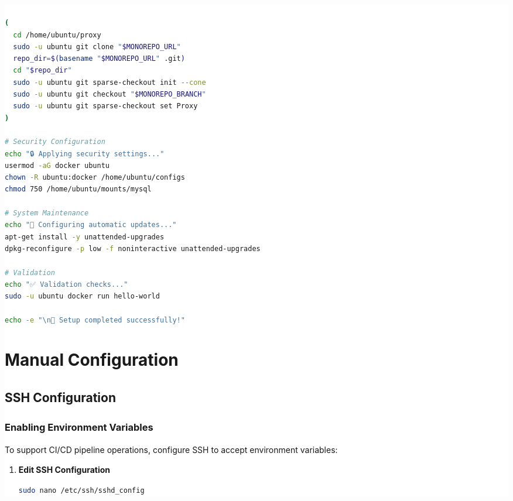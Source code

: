 ```sh

(
  cd /home/ubuntu/proxy
  sudo -u ubuntu git clone "$MONOREPO_URL"
  repo_dir=$(basename "$MONOREPO_URL" .git)
  cd "$repo_dir"
  sudo -u ubuntu git sparse-checkout init --cone
  sudo -u ubuntu git checkout "$MONOREPO_BRANCH"
  sudo -u ubuntu git sparse-checkout set Proxy
)

# Security Configuration
echo "🔒 Applying security settings..."
usermod -aG docker ubuntu
chown -R ubuntu:docker /home/ubuntu/configs
chmod 750 /home/ubuntu/mounts/mysql

# System Maintenance
echo "🔄 Configuring automatic updates..."
apt-get install -y unattended-upgrades
dpkg-reconfigure -p low -f noninteractive unattended-upgrades

# Validation
echo "✅ Validation checks..."
sudo -u ubuntu docker run hello-world

echo -e "\n🎉 Setup completed successfully!"
```



















# Manual Configuration

## **SSH Configuration**  

### Enabling Environment Variables  
To support CI/CD pipeline operations, configure SSH to accept environment variables:  

1. **Edit SSH Configuration**  
   ```bash
   sudo nano /etc/ssh/sshd_config
   ```
